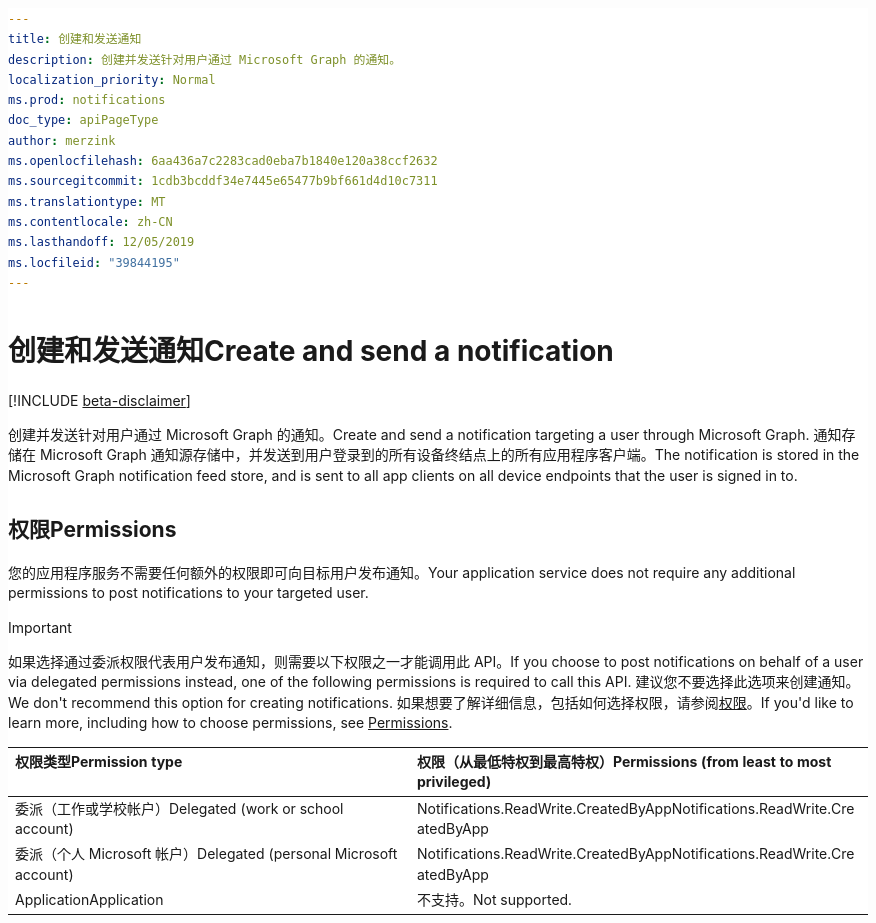 ```yaml
---
title: 创建和发送通知
description: 创建并发送针对用户通过 Microsoft Graph 的通知。
localization_priority: Normal
ms.prod: notifications
doc_type: apiPageType
author: merzink
ms.openlocfilehash: 6aa436a7c2283cad0eba7b1840e120a38ccf2632
ms.sourcegitcommit: 1cdb3bcddf34e7445e65477b9bf661d4d10c7311
ms.translationtype: MT
ms.contentlocale: zh-CN
ms.lasthandoff: 12/05/2019
ms.locfileid: "39844195"
---
```

# <a name="create-and-send-a-notification"></a><span data-ttu-id="3cc7b-103">创建和发送通知</span><span class="sxs-lookup"><span data-stu-id="3cc7b-103">Create and send a notification</span></span>
[!INCLUDE [beta-disclaimer](../../includes/beta-disclaimer.md)]

<span data-ttu-id="3cc7b-104">创建并发送针对用户通过 Microsoft Graph 的通知。</span><span class="sxs-lookup"><span data-stu-id="3cc7b-104">Create and send a notification targeting a user through Microsoft Graph.</span></span> <span data-ttu-id="3cc7b-105">通知存储在 Microsoft Graph 通知源存储中，并发送到用户登录到的所有设备终结点上的所有应用程序客户端。</span><span class="sxs-lookup"><span data-stu-id="3cc7b-105">The notification is stored in the Microsoft Graph notification feed store, and is sent to all app clients on all device endpoints that the user is signed in to.</span></span>  

## <a name="permissions"></a><span data-ttu-id="3cc7b-106">权限</span><span class="sxs-lookup"><span data-stu-id="3cc7b-106">Permissions</span></span>
<span data-ttu-id="3cc7b-107">您的应用程序服务不需要任何额外的权限即可向目标用户发布通知。</span><span class="sxs-lookup"><span data-stu-id="3cc7b-107">Your application service does not require any additional permissions to post notifications to your targeted user.</span></span>  

> [!IMPORTANT]
> <span data-ttu-id="3cc7b-108">如果选择通过委派权限代表用户发布通知，则需要以下权限之一才能调用此 API。</span><span class="sxs-lookup"><span data-stu-id="3cc7b-108">If you choose to post notifications on behalf of a user via delegated permissions instead, one of the following permissions is required to call this API.</span></span> <span data-ttu-id="3cc7b-109">建议您不要选择此选项来创建通知。</span><span class="sxs-lookup"><span data-stu-id="3cc7b-109">We don't recommend this option for creating notifications.</span></span> <span data-ttu-id="3cc7b-110">如果想要了解详细信息，包括如何选择权限，请参阅[权限](/graph/permissions-reference)。</span><span class="sxs-lookup"><span data-stu-id="3cc7b-110">If you'd like to learn more, including how to choose permissions, see [Permissions](/graph/permissions-reference).</span></span>

|<span data-ttu-id="3cc7b-111">权限类型</span><span class="sxs-lookup"><span data-stu-id="3cc7b-111">Permission type</span></span>      | <span data-ttu-id="3cc7b-112">权限（从最低特权到最高特权）</span><span class="sxs-lookup"><span data-stu-id="3cc7b-112">Permissions (from least to most privileged)</span></span>              |
|:--------------------|:---------------------------------------------------------|
|<span data-ttu-id="3cc7b-113">委派（工作或学校帐户）</span><span class="sxs-lookup"><span data-stu-id="3cc7b-113">Delegated (work or school account)</span></span> | <span data-ttu-id="3cc7b-114">Notifications.ReadWrite.CreatedByApp</span><span class="sxs-lookup"><span data-stu-id="3cc7b-114">Notifications.ReadWrite.CreatedByApp</span></span>    |
|<span data-ttu-id="3cc7b-115">委派（个人 Microsoft 帐户）</span><span class="sxs-lookup"><span data-stu-id="3cc7b-115">Delegated (personal Microsoft account)</span></span> | <span data-ttu-id="3cc7b-116">Notifications.ReadWrite.CreatedByApp</span><span class="sxs-lookup"><span data-stu-id="3cc7b-116">Notifications.ReadWrite.CreatedByApp</span></span>    |
|<span data-ttu-id="3cc7b-117">Application</span><span class="sxs-lookup"><span data-stu-id="3cc7b-117">Application</span></span> | <span data-ttu-id="3cc7b-118">不支持。</span><span class="sxs-lookup"><span data-stu-id="3cc7b-118">Not supported.</span></span>|
